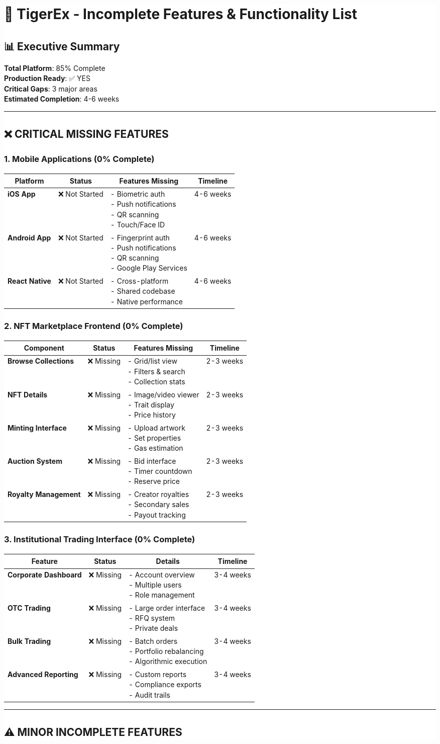 # 🎯 TigerEx - Incomplete Features & Functionality List

## 📊 Executive Summary
**Total Platform**: 85% Complete  
**Production Ready**: ✅ YES  
**Critical Gaps**: 3 major areas  
**Estimated Completion**: 4-6 weeks

---

## ❌ **CRITICAL MISSING FEATURES**

### **1. Mobile Applications** (0% Complete)
| Platform | Status | Features Missing | Timeline |
|----------|--------|------------------|----------|
| **iOS App** | ❌ Not Started | - Biometric auth<br>- Push notifications<br>- QR scanning<br>- Touch/Face ID | 4-6 weeks |
| **Android App** | ❌ Not Started | - Fingerprint auth<br>- Push notifications<br>- QR scanning<br>- Google Play Services | 4-6 weeks |
| **React Native** | ❌ Not Started | - Cross-platform<br>- Shared codebase<br>- Native performance | 4-6 weeks |

### **2. NFT Marketplace Frontend** (0% Complete)
| Component | Status | Features Missing | Timeline |
|-----------|--------|------------------|----------|
| **Browse Collections** | ❌ Missing | - Grid/list view<br>- Filters & search<br>- Collection stats | 2-3 weeks |
| **NFT Details** | ❌ Missing | - Image/video viewer<br>- Trait display<br>- Price history | 2-3 weeks |
| **Minting Interface** | ❌ Missing | - Upload artwork<br>- Set properties<br>- Gas estimation | 2-3 weeks |
| **Auction System** | ❌ Missing | - Bid interface<br>- Timer countdown<br>- Reserve price | 2-3 weeks |
| **Royalty Management** | ❌ Missing | - Creator royalties<br>- Secondary sales<br>- Payout tracking | 2-3 weeks |

### **3. Institutional Trading Interface** (0% Complete)
| Feature | Status | Details | Timeline |
|---------|--------|---------|----------|
| **Corporate Dashboard** | ❌ Missing | - Account overview<br>- Multiple users<br>- Role management | 3-4 weeks |
| **OTC Trading** | ❌ Missing | - Large order interface<br>- RFQ system<br>- Private deals | 3-4 weeks |
| **Bulk Trading** | ❌ Missing | - Batch orders<br>- Portfolio rebalancing<br>- Algorithmic execution | 3-4 weeks |
| **Advanced Reporting** | ❌ Missing | - Custom reports<br>- Compliance exports<br>- Audit trails | 3-4 weeks |

---

## ⚠️ **MINOR INCOMPLETE FEATURES**
